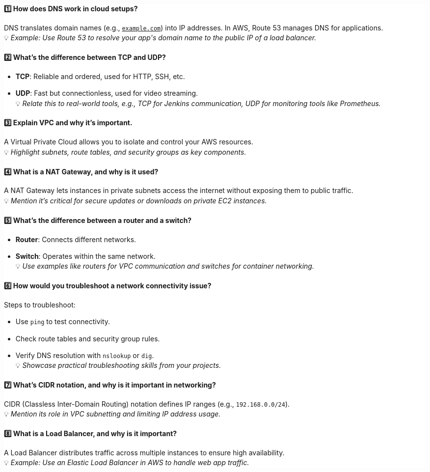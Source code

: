 #### **1️⃣ How does DNS work in cloud setups?**

DNS translates domain names (e.g., [`example.com`](http://example.com)) into IP addresses. In AWS, Route 53 manages DNS for applications.  
💡 *Example: Use Route 53 to resolve your app's domain name to the public IP of a load balancer.*

#### **2️⃣ What’s the difference between TCP and UDP?**

* **TCP**: Reliable and ordered, used for HTTP, SSH, etc.
    
* **UDP**: Fast but connectionless, used for video streaming.  
    💡 *Relate this to real-world tools, e.g., TCP for Jenkins communication, UDP for monitoring tools like Prometheus.*
    

#### **3️⃣ Explain VPC and why it’s important.**

A Virtual Private Cloud allows you to isolate and control your AWS resources.  
💡 *Highlight subnets, route tables, and security groups as key components.*

#### **4️⃣ What is a NAT Gateway, and why is it used?**

A NAT Gateway lets instances in private subnets access the internet without exposing them to public traffic.  
💡 *Mention it’s critical for secure updates or downloads on private EC2 instances.*

#### **5️⃣ What’s the difference between a router and a switch?**

* **Router**: Connects different networks.
    
* **Switch**: Operates within the same network.  
    💡 *Use examples like routers for VPC communication and switches for container networking.*
    

#### **6️⃣ How would you troubleshoot a network connectivity issue?**

Steps to troubleshoot:

* Use `ping` to test connectivity.
    
* Check route tables and security group rules.
    
* Verify DNS resolution with `nslookup` or `dig`.  
    💡 *Showcase practical troubleshooting skills from your projects.*
    

#### **7️⃣ What’s CIDR notation, and why is it important in networking?**

CIDR (Classless Inter-Domain Routing) notation defines IP ranges (e.g., `192.168.0.0/24`).  
💡 *Mention its role in VPC subnetting and limiting IP address usage.*

#### **8️⃣ What is a Load Balancer, and why is it important?**

A Load Balancer distributes traffic across multiple instances to ensure high availability.  
💡 *Example: Use an Elastic Load Balancer in AWS to handle web app traffic.*
